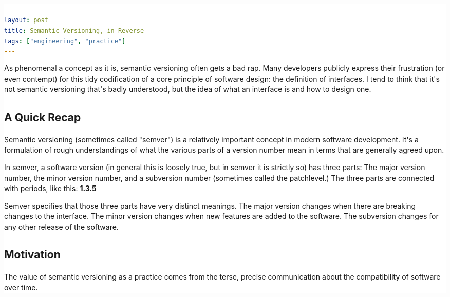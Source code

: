 ```yaml
---
layout: post
title: Semantic Versioning, in Reverse
tags: ["engineering", "practice"]
---
```


As phenomenal a concept as it is,
semantic versioning
often gets a bad rap.
Many developers
publicly express their frustration
(or even contempt)
for this tidy codification of
a core principle of software design:
the definition of interfaces.
I tend to think that it's not
semantic versioning
that's badly understood,
but the idea of
what an interface is
and how to design one.

## A Quick Recap

[Semantic versioning](http://semver.org)
(sometimes called "semver")
is a relatively important concept in modern software development.
It's a formulation of rough understandings of
what the various parts of a version number mean
in terms that are generally agreed upon.

In semver,
a software version
(in general this is loosely true, but in semver it is strictly so)
has three parts:
The major version number,
the minor version number,
and a subversion number (sometimes called the patchlevel.)
The three parts are connected with periods, like this:
**1.3.5**

Semver specifies that those three parts have very distinct meanings.
The major version changes when there are breaking changes to the interface.
The minor version changes when new features are added to the software.
The subversion changes for any other release of the software.

## Motivation
The value of semantic versioning as a practice comes from
the terse, precise communication about
the compatibility of software over time.
